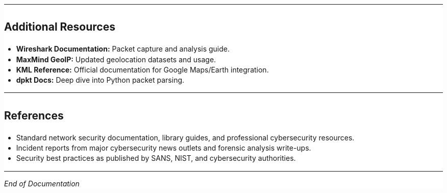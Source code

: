 ***

## Additional Resources

- **Wireshark Documentation:** Packet capture and analysis guide.
- **MaxMind GeoIP:** Updated geolocation datasets and usage.
- **KML Reference:** Official documentation for Google Maps/Earth integration.
- **dpkt Docs:** Deep dive into Python packet parsing.

***

## References

- Standard network security documentation, library guides, and professional cybersecurity resources.
- Incident reports from major cybersecurity news outlets and forensic analysis write-ups.
- Security best practices as published by SANS, NIST, and cybersecurity authorities.

***

*End of Documentation*

